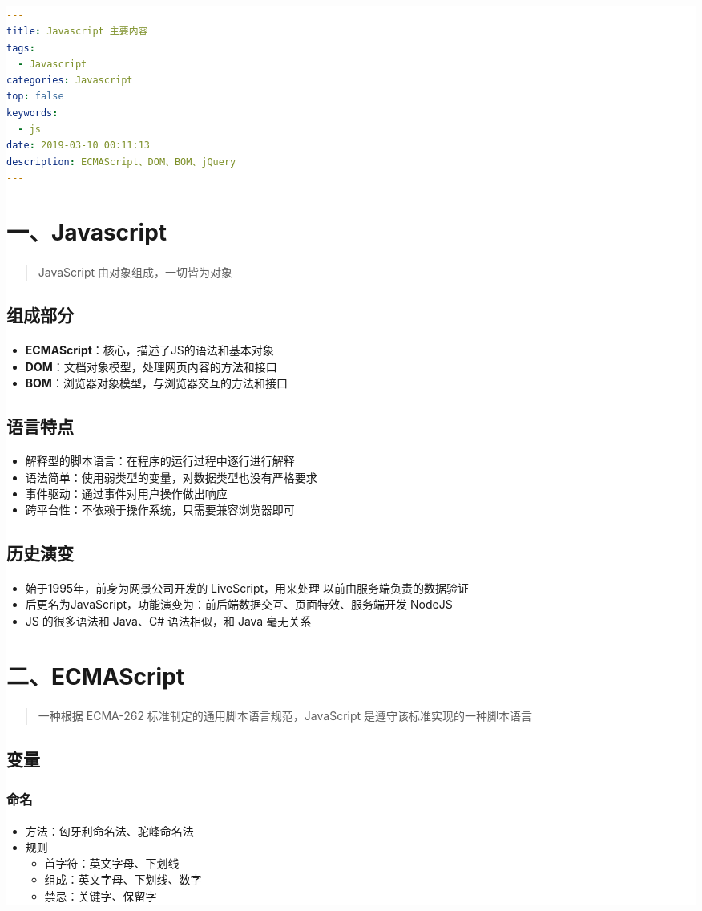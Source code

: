 ```yaml
---
title: Javascript 主要内容
tags:
  - Javascript
categories: Javascript 
top: false
keywords:
  - js
date: 2019-03-10 00:11:13
description: ECMAScript、DOM、BOM、jQuery
---
```


# 一、Javascript 
> JavaScript 由对象组成，一切皆为对象

## 组成部分
  * __ECMAScript__：核心，描述了JS的语法和基本对象
  * __DOM__：文档对象模型，处理网页内容的方法和接口
  * __BOM__：浏览器对象模型，与浏览器交互的方法和接口


## 语言特点
  * 解释型的脚本语言：在程序的运行过程中逐行进行解释
  * 语法简单：使用弱类型的变量，对数据类型也没有严格要求
  * 事件驱动：通过事件对用户操作做出响应
  * 跨平台性：不依赖于操作系统，只需要兼容浏览器即可


## 历史演变
  * 始于1995年，前身为网景公司开发的 LiveScript，用来处理 以前由服务端负责的数据验证
  * 后更名为JavaScript，功能演变为：前后端数据交互、页面特效、服务端开发 NodeJS
  * JS 的很多语法和 Java、C# 语法相似，和 Java 毫无关系


# 二、ECMAScript
> 一种根据 ECMA-262 标准制定的通用脚本语言规范，JavaScript 是遵守该标准实现的一种脚本语言


## 变量

### 命名
  * 方法：匈牙利命名法、驼峰命名法
  * 规则
    * 首字符：英文字母、下划线
    * 组成：英文字母、下划线、数字
    * 禁忌：关键字、保留字
